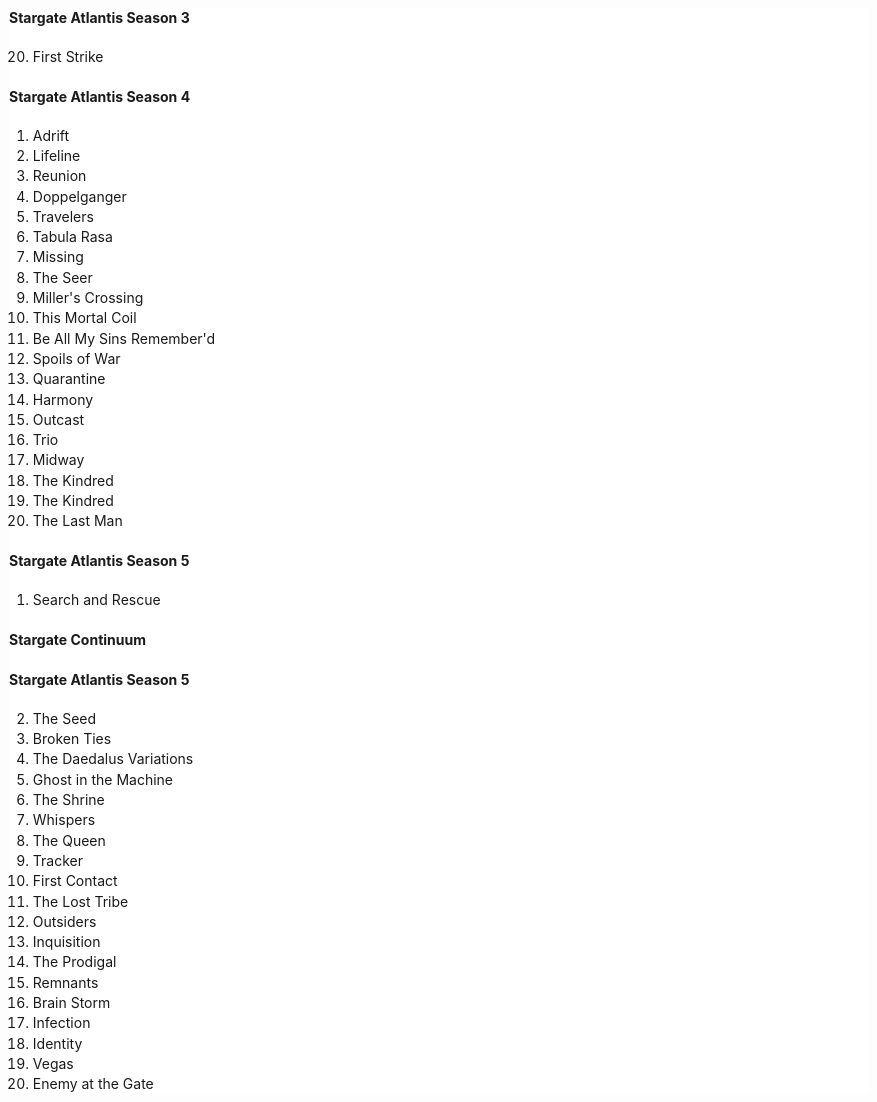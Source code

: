 #### Stargate Atlantis Season 3
20. First Strike

#### Stargate Atlantis Season 4
1. Adrift
2. Lifeline
3. Reunion
4. Doppelganger
5. Travelers
6. Tabula Rasa
7. Missing
8. The Seer
9. Miller's Crossing
10. This Mortal Coil
11. Be All My Sins Remember'd
12. Spoils of War
13. Quarantine
14. Harmony
15. Outcast
16. Trio
17. Midway
18. The Kindred
19. The Kindred
20. The Last Man

#### Stargate Atlantis Season 5
1. Search and Rescue

#### Stargate Continuum

#### Stargate Atlantis Season 5
2. The Seed
3. Broken Ties
4. The Daedalus Variations
5. Ghost in the Machine
6. The Shrine
7. Whispers
8. The Queen
9. Tracker
10. First Contact
11. The Lost Tribe
12. Outsiders
13. Inquisition
14. The Prodigal
15. Remnants
16. Brain Storm
17. Infection
18. Identity
19. Vegas
20. Enemy at the Gate

